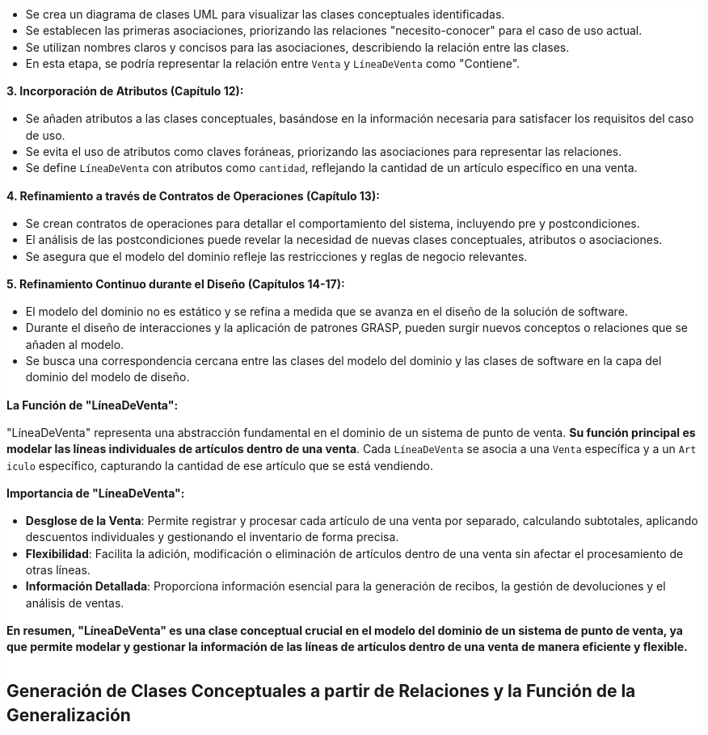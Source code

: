- Se crea un diagrama de clases UML para visualizar las clases conceptuales identificadas.
- Se establecen las primeras asociaciones, priorizando las relaciones "necesito-conocer" para el caso de uso actual.
- Se utilizan nombres claros y concisos para las asociaciones, describiendo la relación entre las clases.
- En esta etapa, se podría representar la relación entre `Venta` y `LíneaDeVenta` como "Contiene".

**3. Incorporación de Atributos (Capítulo 12):**

- Se añaden atributos a las clases conceptuales, basándose en la información necesaria para satisfacer los requisitos del caso de uso.
- Se evita el uso de atributos como claves foráneas, priorizando las asociaciones para representar las relaciones.
- Se define `LíneaDeVenta` con atributos como `cantidad`, reflejando la cantidad de un artículo específico en una venta.

**4. Refinamiento a través de Contratos de Operaciones (Capítulo 13):**

- Se crean contratos de operaciones para detallar el comportamiento del sistema, incluyendo pre y postcondiciones.
- El análisis de las postcondiciones puede revelar la necesidad de nuevas clases conceptuales, atributos o asociaciones.
- Se asegura que el modelo del dominio refleje las restricciones y reglas de negocio relevantes.

**5. Refinamiento Continuo durante el Diseño (Capítulos 14-17):**

- El modelo del dominio no es estático y se refina a medida que se avanza en el diseño de la solución de software.
- Durante el diseño de interacciones y la aplicación de patrones GRASP, pueden surgir nuevos conceptos o relaciones que se añaden al modelo.
- Se busca una correspondencia cercana entre las clases del modelo del dominio y las clases de software en la capa del dominio del modelo de diseño.

**La Función de "LíneaDeVenta":**

"LíneaDeVenta" representa una abstracción fundamental en el dominio de un sistema de punto de venta. **Su función principal es modelar las líneas individuales de artículos dentro de una venta**. Cada `LíneaDeVenta` se asocia a una `Venta` específica y a un `Articulo` específico, capturando la cantidad de ese artículo que se está vendiendo.

**Importancia de "LíneaDeVenta":**

- **Desglose de la Venta**: Permite registrar y procesar cada artículo de una venta por separado, calculando subtotales, aplicando descuentos individuales y gestionando el inventario de forma precisa.
- **Flexibilidad**: Facilita la adición, modificación o eliminación de artículos dentro de una venta sin afectar el procesamiento de otras líneas.
- **Información Detallada**: Proporciona información esencial para la generación de recibos, la gestión de devoluciones y el análisis de ventas.

**En resumen, "LíneaDeVenta" es una clase conceptual crucial en el modelo del dominio de un sistema de punto de venta, ya que permite modelar y gestionar la información de las líneas de artículos dentro de una venta de manera eficiente y flexible.**

## Generación de Clases Conceptuales a partir de Relaciones y la Función de la Generalización
